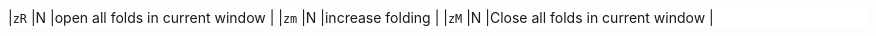 |`zR`           |N          |open all folds in current window           |
|`zm`           |N          |increase folding                           |
|`zM`           |N          |Close all folds in current window          |


